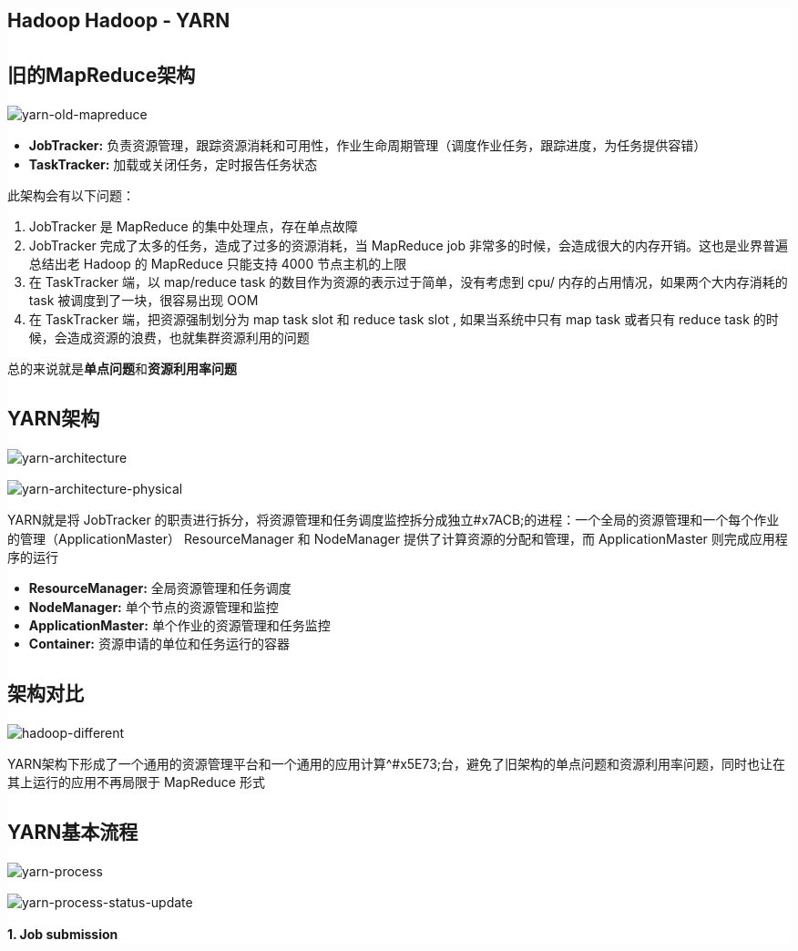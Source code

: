 



## Hadoop Hadoop - YARN

## 旧的MapReduce架构

![yarn-old-mapreduce](https://atts.w3cschool.cn/attachments/image/20170808/1502171952954287.jpg)

- **JobTracker:** 负责资源管理，跟踪资源消耗和可用性，作业生命周期管理（调度作业任务，跟踪进度，为任务提供容错）
- **TaskTracker:** 加载或关闭任务，定时报告任务状态

此架构会有以下问题：

1. JobTracker 是 MapReduce 的集中处理点，存在单点故障
2. JobTracker 完成了太多的任务，造成了过多的资源消耗，当 MapReduce job 非常多的时候，会造成很大的内存开销。这也是业界普遍总结出老 Hadoop 的 MapReduce 只能支持 4000 节点主机的上限
3. 在 TaskTracker 端，以 map/reduce task 的数目作为资源的表示过于简单，没有考虑到 cpu/ 内存的占用情况，如果两个大内存消耗的 task 被调度到了一块，很容易出现 OOM
4. 在 TaskTracker 端，把资源强制划分为 map task slot 和 reduce task slot , 如果当系统中只有 map task 或者只有 reduce task 的时候，会造成资源的浪费，也就集群资源利用的问题

总的来说就是**单点问题**和**资源利用率问题**

## YARN架构

![yarn-architecture](https://atts.w3cschool.cn/attachments/image/20170808/1502172142576437.jpg)

![yarn-architecture-physical](https://atts.w3cschool.cn/attachments/image/20170808/1502171959302407.jpg)

YARN就是将 JobTracker  的职责进行拆分，将资源管理和任务调度监控拆分成独立#x7ACB;的进程：一个全局的资源管理和一个每个作业的管理（ApplicationMaster） ResourceManager 和 NodeManager 提供了计算资源的分配和管理，而 ApplicationMaster  则完成应用程序的运行

- **ResourceManager:** 全局资源管理和任务调度
- **NodeManager:** 单个节点的资源管理和监控
- **ApplicationMaster:** 单个作业的资源管理和任务监控
- **Container:** 资源申请的单位和任务运行的容器

## 架构对比

![hadoop-different](https://atts.w3cschool.cn/attachments/image/20170808/1502172212869842.jpg)

YARN架构下形成了一个通用的资源管理平台和一个通用的应用计算^#x5E73;台，避免了旧架构的单点问题和资源利用率问题，同时也让在其上运行的应用不再局限于 MapReduce 形式

## YARN基本流程

![yarn-process](https://atts.w3cschool.cn/attachments/image/20170808/1502172265232242.jpg)

![yarn-process-status-update](https://atts.w3cschool.cn/attachments/image/20170808/1502172270518138.jpg)

**1. Job submission**
